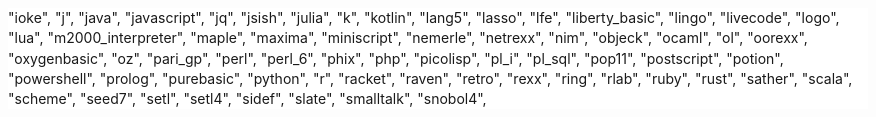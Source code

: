   "ioke",
  "j",
  "java",
  "javascript",
  "jq",
  "jsish",
  "julia",
  "k",
  "kotlin",
  "lang5",
  "lasso",
  "lfe",
  "liberty_basic",
  "lingo",
  "livecode",
  "logo",
  "lua",
  "m2000_interpreter",
  "maple",
  "maxima",
  "miniscript",
  "nemerle",
  "netrexx",
  "nim",
  "objeck",
  "ocaml",
  "ol",
  "oorexx",
  "oxygenbasic",
  "oz",
  "pari_gp",
  "perl",
  "perl_6",
  "phix",
  "php",
  "picolisp",
  "pl_i",
  "pl_sql",
  "pop11",
  "postscript",
  "potion",
  "powershell",
  "prolog",
  "purebasic",
  "python",
  "r",
  "racket",
  "raven",
  "retro",
  "rexx",
  "ring",
  "rlab",
  "ruby",
  "rust",
  "sather",
  "scala",
  "scheme",
  "seed7",
  "setl",
  "setl4",
  "sidef",
  "slate",
  "smalltalk",
  "snobol4",